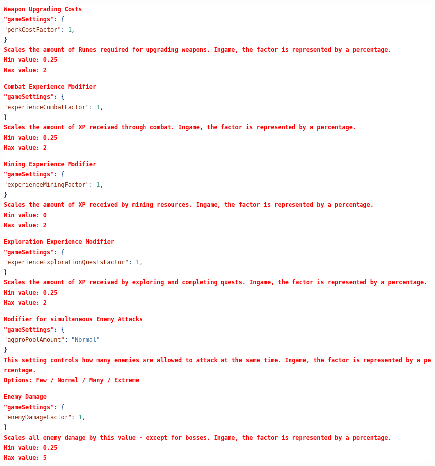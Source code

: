```json
Weapon Upgrading Costs
"gameSettings": {
"perkCostFactor": 1,
}
Scales the amount of Runes required for upgrading weapons. Ingame, the factor is represented by a percentage.
Min value: 0.25 
Max value: 2
```

```json
Combat Experience Modifier
"gameSettings": {
"experienceCombatFactor": 1,
}
Scales the amount of XP received through combat. Ingame, the factor is represented by a percentage.
Min value: 0.25 
Max value: 2
```

```json
Mining Experience Modifier
"gameSettings": {
"experienceMiningFactor": 1,
}
Scales the amount of XP received by mining resources. Ingame, the factor is represented by a percentage.
Min value: 0 
Max value: 2
```

```json
Exploration Experience Modifier
"gameSettings": {
"experienceExplorationQuestsFactor": 1,
}
Scales the amount of XP received by exploring and completing quests. Ingame, the factor is represented by a percentage.
Min value: 0.25 
Max value: 2
```

```json
Modifier for simultaneous Enemy Attacks
"gameSettings": {
"aggroPoolAmount": "Normal"
}
This setting controls how many enemies are allowed to attack at the same time. Ingame, the factor is represented by a percentage.
Options: Few / Normal / Many / Extreme
```

```json
Enemy Damage
"gameSettings": {
"enemyDamageFactor": 1,
}
Scales all enemy damage by this value - except for bosses. Ingame, the factor is represented by a percentage.
Min value: 0.25 
Max value: 5
```
